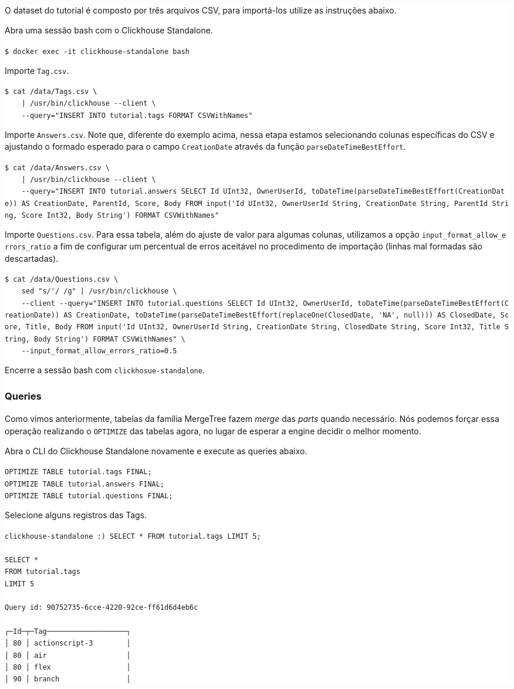 O dataset do tutorial é composto por três arquivos CSV, para importá-los utilize as instruções abaixo.

Abra uma sessão bash com o Clickhouse Standalone.
```
$ docker exec -it clickhouse-standalone bash
```

Importe `Tag.csv`.
```
$ cat /data/Tags.csv \
    | /usr/bin/clickhouse --client \
    --query="INSERT INTO tutorial.tags FORMAT CSVWithNames"
```

Importe `Answers.csv`. Note que, diferente do exemplo acima, nessa etapa estamos selecionando colunas específicas do CSV e ajustando o formado esperado para o campo `CreationDate` através da função `parseDateTimeBestEffort`. 
```
$ cat /data/Answers.csv \
    | /usr/bin/clickhouse --client \
    --query="INSERT INTO tutorial.answers SELECT Id UInt32, OwnerUserId, toDateTime(parseDateTimeBestEffort(CreationDate)) AS CreationDate, ParentId, Score, Body FROM input('Id UInt32, OwnerUserId String, CreationDate String, ParentId String, Score Int32, Body String') FORMAT CSVWithNames"
```

Importe `Questions.csv`. Para essa tabela, além do ajuste de valor para algumas colunas, utilizamos a opção `input_format_allow_errors_ratio` a fim de configurar um percentual de erros aceitável no procedimento de importação (linhas mal formadas são descartadas).
```
$ cat /data/Questions.csv \
    sed "s/'/ /g" | /usr/bin/clickhouse \
    --client --query="INSERT INTO tutorial.questions SELECT Id UInt32, OwnerUserId, toDateTime(parseDateTimeBestEffort(CreationDate)) AS CreationDate, toDateTime(parseDateTimeBestEffort(replaceOne(ClosedDate, 'NA', null))) AS ClosedDate, Score, Title, Body FROM input('Id UInt32, OwnerUserId String, CreationDate String, ClosedDate String, Score Int32, Title String, Body String') FORMAT CSVWithNames" \
    --input_format_allow_errors_ratio=0.5
```
Encerre a sessão bash com `clickhosue-standalone`.

### Queries

Como vimos anteriormente, tabelas da família MergeTree fazem *merge* das *parts* quando necessário. Nós podemos forçar essa operação realizando o `OPTIMIZE` das tabelas agora, no lugar de esperar a engine decidir o melhor momento.

Abra o CLI do Clickhouse Standalone novamente e execute as queries abaixo.
```
OPTIMIZE TABLE tutorial.tags FINAL;
OPTIMIZE TABLE tutorial.answers FINAL;
OPTIMIZE TABLE tutorial.questions FINAL;
```

Selecione alguns registros das Tags.
```
clickhouse-standalone :) SELECT * FROM tutorial.tags LIMIT 5;

SELECT *
FROM tutorial.tags
LIMIT 5

Query id: 90752735-6cce-4220-92ce-ff61d6d4eb6c

┌─Id─┬─Tag───────────────────┐
│ 80 │ actionscript-3        │
│ 80 │ air                   │
│ 80 │ flex                  │
│ 90 │ branch                │
```